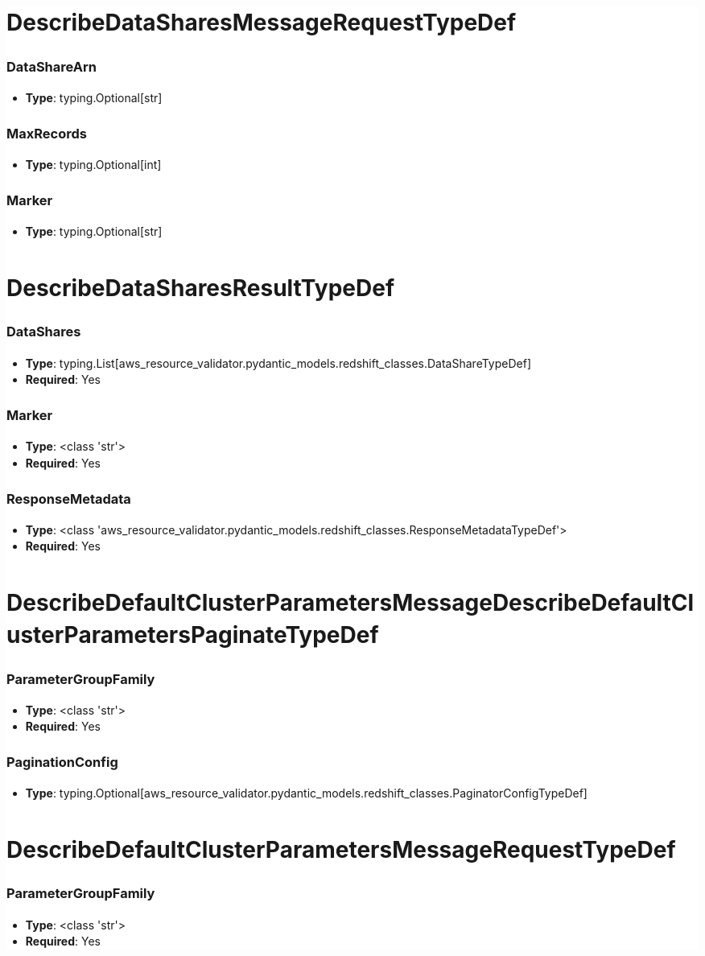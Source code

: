 
# DescribeDataSharesMessageRequestTypeDef

### DataShareArn
- **Type**: typing.Optional[str]

### MaxRecords
- **Type**: typing.Optional[int]

### Marker
- **Type**: typing.Optional[str]


# DescribeDataSharesResultTypeDef

### DataShares
- **Type**: typing.List[aws_resource_validator.pydantic_models.redshift_classes.DataShareTypeDef]
- **Required**: Yes

### Marker
- **Type**: <class 'str'>
- **Required**: Yes

### ResponseMetadata
- **Type**: <class 'aws_resource_validator.pydantic_models.redshift_classes.ResponseMetadataTypeDef'>
- **Required**: Yes


# DescribeDefaultClusterParametersMessageDescribeDefaultClusterParametersPaginateTypeDef

### ParameterGroupFamily
- **Type**: <class 'str'>
- **Required**: Yes

### PaginationConfig
- **Type**: typing.Optional[aws_resource_validator.pydantic_models.redshift_classes.PaginatorConfigTypeDef]


# DescribeDefaultClusterParametersMessageRequestTypeDef

### ParameterGroupFamily
- **Type**: <class 'str'>
- **Required**: Yes
